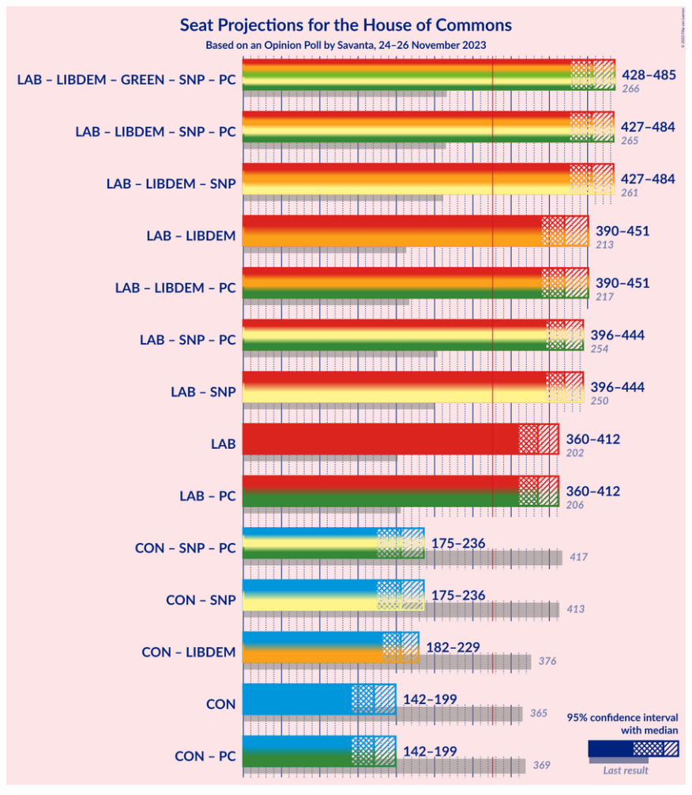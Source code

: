 ![Graph with coalitions seats not yet produced](2023-11-26-Savanta-coalitions-seats.png "Coalitions Seats")
